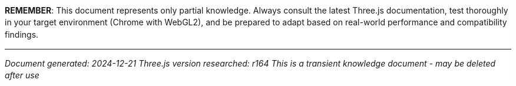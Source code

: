 **REMEMBER**: This document represents only partial knowledge. Always consult the latest Three.js documentation, test thoroughly in your target environment (Chrome with WebGL2), and be prepared to adapt based on real-world performance and compatibility findings.

---

*Document generated: 2024-12-21*
*Three.js version researched: r164*
*This is a transient knowledge document - may be deleted after use*